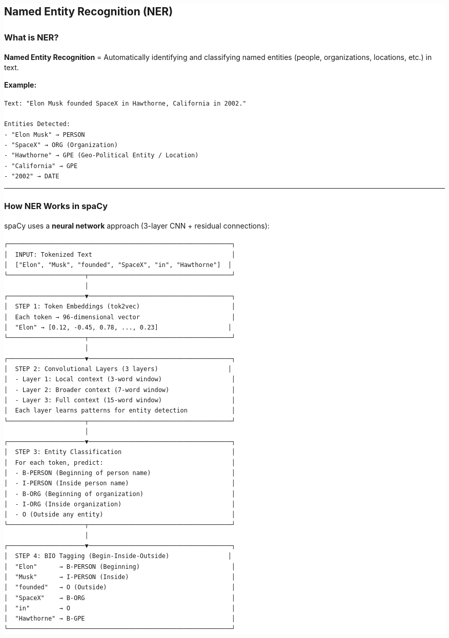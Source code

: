 
## Named Entity Recognition (NER)

### **What is NER?**

**Named Entity Recognition** = Automatically identifying and classifying named entities (people, organizations, locations, etc.) in text.

**Example:**
```
Text: "Elon Musk founded SpaceX in Hawthorne, California in 2002."

Entities Detected:
- "Elon Musk" → PERSON
- "SpaceX" → ORG (Organization)
- "Hawthorne" → GPE (Geo-Political Entity / Location)
- "California" → GPE
- "2002" → DATE
```

---

### **How NER Works in spaCy**

spaCy uses a **neural network** approach (3-layer CNN + residual connections):

```
┌─────────────────────────────────────────────────────────────┐
│  INPUT: Tokenized Text                                      │
│  ["Elon", "Musk", "founded", "SpaceX", "in", "Hawthorne"]  │
└─────────────────────┬───────────────────────────────────────┘
                      │
┌─────────────────────▼───────────────────────────────────────┐
│  STEP 1: Token Embeddings (tok2vec)                         │
│  Each token → 96-dimensional vector                         │
│  "Elon" → [0.12, -0.45, 0.78, ..., 0.23]                   │
└─────────────────────┬───────────────────────────────────────┘
                      │
┌─────────────────────▼───────────────────────────────────────┐
│  STEP 2: Convolutional Layers (3 layers)                   │
│  - Layer 1: Local context (3-word window)                   │
│  - Layer 2: Broader context (7-word window)                 │
│  - Layer 3: Full context (15-word window)                   │
│  Each layer learns patterns for entity detection            │
└─────────────────────┬───────────────────────────────────────┘
                      │
┌─────────────────────▼───────────────────────────────────────┐
│  STEP 3: Entity Classification                              │
│  For each token, predict:                                   │
│  - B-PERSON (Beginning of person name)                      │
│  - I-PERSON (Inside person name)                            │
│  - B-ORG (Beginning of organization)                        │
│  - I-ORG (Inside organization)                              │
│  - O (Outside any entity)                                   │
└─────────────────────┬───────────────────────────────────────┘
                      │
┌─────────────────────▼───────────────────────────────────────┐
│  STEP 4: BIO Tagging (Begin-Inside-Outside)                │
│  "Elon"      → B-PERSON (Beginning)                         │
│  "Musk"      → I-PERSON (Inside)                            │
│  "founded"   → O (Outside)                                  │
│  "SpaceX"    → B-ORG                                        │
│  "in"        → O                                            │
│  "Hawthorne" → B-GPE                                        │
└─────────────────────────────────────────────────────────────┘
```